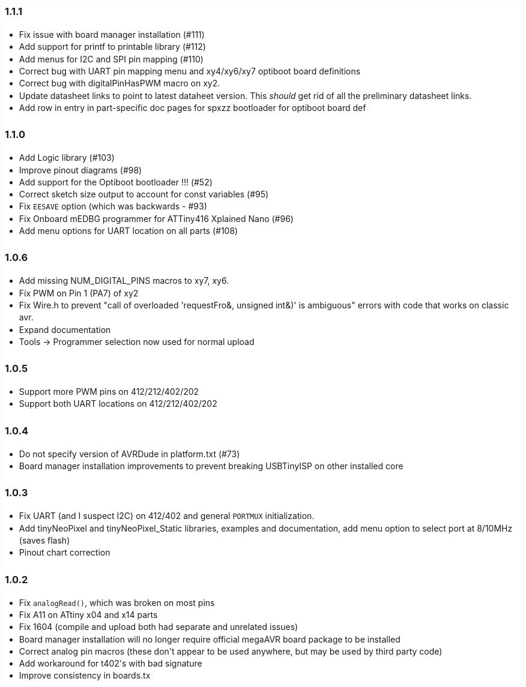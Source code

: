 ### 1.1.1
* Fix issue with board manager installation (#111)
* Add support for printf to printable library (#112)
* Add menus for I2C and SPI pin mapping (#110)
* Correct bug with UART pin mapping menu and xy4/xy6/xy7 optiboot board definitions
* Correct bug with digitalPinHasPWM macro on xy2.
* Update datasheet links to point to latest dataheet version. This *should* get rid of all the preliminary datasheet links.
* Add row in entry in part-specific doc pages for spxzz bootloader for optiboot board def

### 1.1.0
* Add Logic library (#103)
* Improve pinout diagrams (#98)
* Add support for the Optiboot bootloader !!! (#52)
* Correct sketch size output to account for const variables (#95)
* Fix `EESAVE` option (which was backwards - #93)
* Fix Onboard mEDBG programmer for ATTiny416 Xplained Nano (#96)
* Add menu options for UART location on all parts (#108)

### 1.0.6
* Add missing NUM_DIGITAL_PINS macros to xy7, xy6.
* Fix PWM on Pin 1 (PA7) of xy2
* Fix Wire.h to prevent "call of overloaded 'requestFro&, unsigned int&)' is ambiguous" errors with code that works on classic avr.
* Expand documentation
* Tools -> Programmer selection now used for normal upload

### 1.0.5
* Support more PWM pins on 412/212/402/202
* Support both UART locations on 412/212/402/202

### 1.0.4
* Do not specify version of AVRDude in platform.txt (#73)
* Board manager installation improvements to prevent breaking USBTinyISP on other installed core

### 1.0.3
* Fix UART (and I suspect I2C) on 412/402 and general `PORTMUX` initialization.
* Add tinyNeoPixel and tinyNeoPixel_Static libraries, examples and documentation, add menu option to select port at 8/10MHz (saves flash)
* Pinout chart correction

### 1.0.2
* Fix `analogRead()`, which was broken on most pins
* Fix A11 on ATtiny x04 and x14 parts
* Fix 1604 (compile and upload both had separate and unrelated issues)
* Board manager installation will no longer require official megaAVR board package to be installed
* Correct analog pin macros (these don't appear to be used anywhere, but may be used by third party code)
* Add workaround for t402's with bad signature
* Improve consistency in boards.tx
